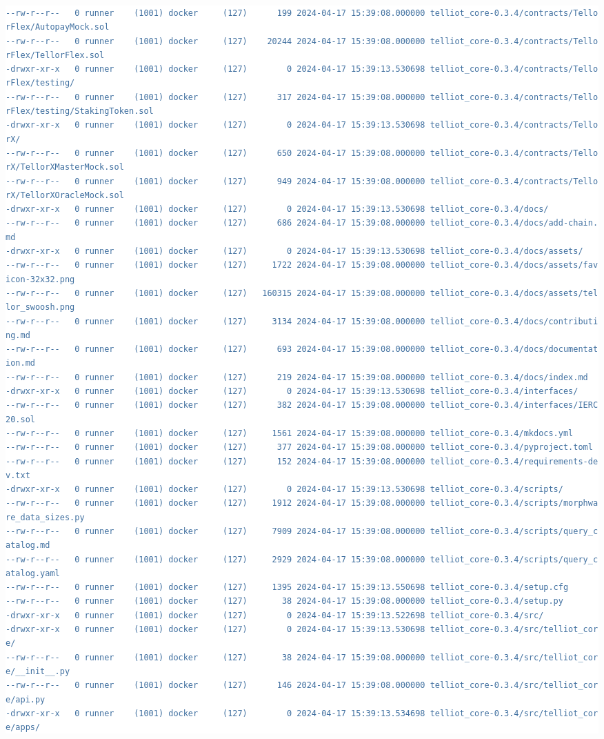 ```diff
--rw-r--r--   0 runner    (1001) docker     (127)      199 2024-04-17 15:39:08.000000 telliot_core-0.3.4/contracts/TellorFlex/AutopayMock.sol
--rw-r--r--   0 runner    (1001) docker     (127)    20244 2024-04-17 15:39:08.000000 telliot_core-0.3.4/contracts/TellorFlex/TellorFlex.sol
-drwxr-xr-x   0 runner    (1001) docker     (127)        0 2024-04-17 15:39:13.530698 telliot_core-0.3.4/contracts/TellorFlex/testing/
--rw-r--r--   0 runner    (1001) docker     (127)      317 2024-04-17 15:39:08.000000 telliot_core-0.3.4/contracts/TellorFlex/testing/StakingToken.sol
-drwxr-xr-x   0 runner    (1001) docker     (127)        0 2024-04-17 15:39:13.530698 telliot_core-0.3.4/contracts/TellorX/
--rw-r--r--   0 runner    (1001) docker     (127)      650 2024-04-17 15:39:08.000000 telliot_core-0.3.4/contracts/TellorX/TellorXMasterMock.sol
--rw-r--r--   0 runner    (1001) docker     (127)      949 2024-04-17 15:39:08.000000 telliot_core-0.3.4/contracts/TellorX/TellorXOracleMock.sol
-drwxr-xr-x   0 runner    (1001) docker     (127)        0 2024-04-17 15:39:13.530698 telliot_core-0.3.4/docs/
--rw-r--r--   0 runner    (1001) docker     (127)      686 2024-04-17 15:39:08.000000 telliot_core-0.3.4/docs/add-chain.md
-drwxr-xr-x   0 runner    (1001) docker     (127)        0 2024-04-17 15:39:13.530698 telliot_core-0.3.4/docs/assets/
--rw-r--r--   0 runner    (1001) docker     (127)     1722 2024-04-17 15:39:08.000000 telliot_core-0.3.4/docs/assets/favicon-32x32.png
--rw-r--r--   0 runner    (1001) docker     (127)   160315 2024-04-17 15:39:08.000000 telliot_core-0.3.4/docs/assets/tellor_swoosh.png
--rw-r--r--   0 runner    (1001) docker     (127)     3134 2024-04-17 15:39:08.000000 telliot_core-0.3.4/docs/contributing.md
--rw-r--r--   0 runner    (1001) docker     (127)      693 2024-04-17 15:39:08.000000 telliot_core-0.3.4/docs/documentation.md
--rw-r--r--   0 runner    (1001) docker     (127)      219 2024-04-17 15:39:08.000000 telliot_core-0.3.4/docs/index.md
-drwxr-xr-x   0 runner    (1001) docker     (127)        0 2024-04-17 15:39:13.530698 telliot_core-0.3.4/interfaces/
--rw-r--r--   0 runner    (1001) docker     (127)      382 2024-04-17 15:39:08.000000 telliot_core-0.3.4/interfaces/IERC20.sol
--rw-r--r--   0 runner    (1001) docker     (127)     1561 2024-04-17 15:39:08.000000 telliot_core-0.3.4/mkdocs.yml
--rw-r--r--   0 runner    (1001) docker     (127)      377 2024-04-17 15:39:08.000000 telliot_core-0.3.4/pyproject.toml
--rw-r--r--   0 runner    (1001) docker     (127)      152 2024-04-17 15:39:08.000000 telliot_core-0.3.4/requirements-dev.txt
-drwxr-xr-x   0 runner    (1001) docker     (127)        0 2024-04-17 15:39:13.530698 telliot_core-0.3.4/scripts/
--rw-r--r--   0 runner    (1001) docker     (127)     1912 2024-04-17 15:39:08.000000 telliot_core-0.3.4/scripts/morphware_data_sizes.py
--rw-r--r--   0 runner    (1001) docker     (127)     7909 2024-04-17 15:39:08.000000 telliot_core-0.3.4/scripts/query_catalog.md
--rw-r--r--   0 runner    (1001) docker     (127)     2929 2024-04-17 15:39:08.000000 telliot_core-0.3.4/scripts/query_catalog.yaml
--rw-r--r--   0 runner    (1001) docker     (127)     1395 2024-04-17 15:39:13.550698 telliot_core-0.3.4/setup.cfg
--rw-r--r--   0 runner    (1001) docker     (127)       38 2024-04-17 15:39:08.000000 telliot_core-0.3.4/setup.py
-drwxr-xr-x   0 runner    (1001) docker     (127)        0 2024-04-17 15:39:13.522698 telliot_core-0.3.4/src/
-drwxr-xr-x   0 runner    (1001) docker     (127)        0 2024-04-17 15:39:13.530698 telliot_core-0.3.4/src/telliot_core/
--rw-r--r--   0 runner    (1001) docker     (127)       38 2024-04-17 15:39:08.000000 telliot_core-0.3.4/src/telliot_core/__init__.py
--rw-r--r--   0 runner    (1001) docker     (127)      146 2024-04-17 15:39:08.000000 telliot_core-0.3.4/src/telliot_core/api.py
-drwxr-xr-x   0 runner    (1001) docker     (127)        0 2024-04-17 15:39:13.534698 telliot_core-0.3.4/src/telliot_core/apps/
```